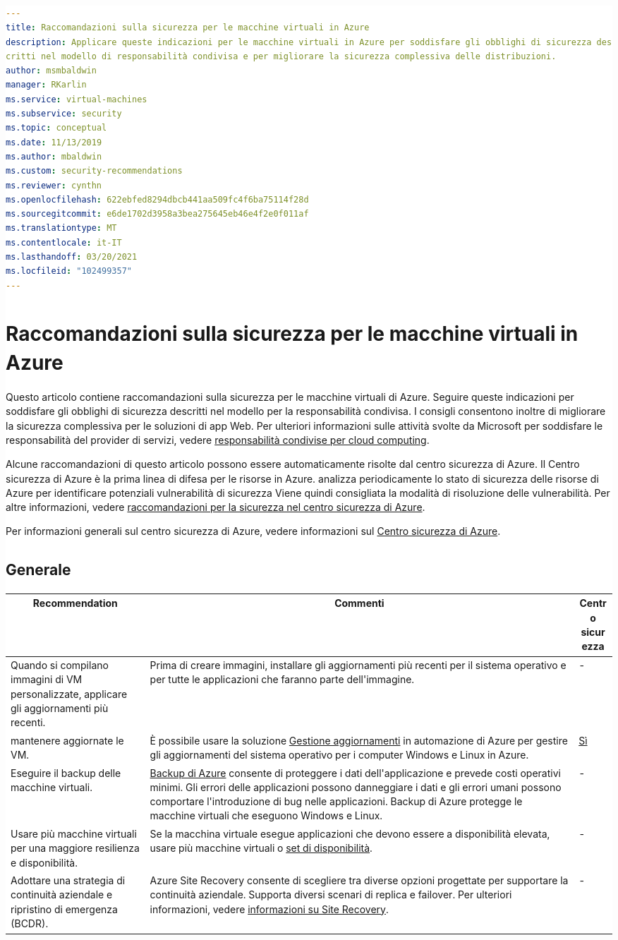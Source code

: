 ```yaml
---
title: Raccomandazioni sulla sicurezza per le macchine virtuali in Azure
description: Applicare queste indicazioni per le macchine virtuali in Azure per soddisfare gli obblighi di sicurezza descritti nel modello di responsabilità condivisa e per migliorare la sicurezza complessiva delle distribuzioni.
author: msmbaldwin
manager: RKarlin
ms.service: virtual-machines
ms.subservice: security
ms.topic: conceptual
ms.date: 11/13/2019
ms.author: mbaldwin
ms.custom: security-recommendations
ms.reviewer: cynthn
ms.openlocfilehash: 622ebfed8294dbcb441aa509fc4f6ba75114f28d
ms.sourcegitcommit: e6de1702d3958a3bea275645eb46e4f2e0f011af
ms.translationtype: MT
ms.contentlocale: it-IT
ms.lasthandoff: 03/20/2021
ms.locfileid: "102499357"
---
```

# <a name="security-recommendations-for-virtual-machines-in-azure"></a>Raccomandazioni sulla sicurezza per le macchine virtuali in Azure


Questo articolo contiene raccomandazioni sulla sicurezza per le macchine virtuali di Azure. Seguire queste indicazioni per soddisfare gli obblighi di sicurezza descritti nel modello per la responsabilità condivisa. I consigli consentono inoltre di migliorare la sicurezza complessiva per le soluzioni di app Web. Per ulteriori informazioni sulle attività svolte da Microsoft per soddisfare le responsabilità del provider di servizi, vedere [responsabilità condivise per cloud computing](https://gallery.technet.microsoft.com/Shared-Responsibilities-81d0ff91).

Alcune raccomandazioni di questo articolo possono essere automaticamente risolte dal centro sicurezza di Azure. Il Centro sicurezza di Azure è la prima linea di difesa per le risorse in Azure. analizza periodicamente lo stato di sicurezza delle risorse di Azure per identificare potenziali vulnerabilità di sicurezza Viene quindi consigliata la modalità di risoluzione delle vulnerabilità. Per altre informazioni, vedere [raccomandazioni per la sicurezza nel centro sicurezza di Azure](../security-center/security-center-recommendations.md).

Per informazioni generali sul centro sicurezza di Azure, vedere informazioni sul [Centro sicurezza di Azure](../security-center/security-center-introduction.md).

## <a name="general"></a>Generale

| Recommendation | Commenti | Centro sicurezza |
|-|----|--|
| Quando si compilano immagini di VM personalizzate, applicare gli aggiornamenti più recenti. | Prima di creare immagini, installare gli aggiornamenti più recenti per il sistema operativo e per tutte le applicazioni che faranno parte dell'immagine.  | - |
| mantenere aggiornate le VM. | È possibile usare la soluzione [Gestione aggiornamenti](../automation/update-management/overview.md) in automazione di Azure per gestire gli aggiornamenti del sistema operativo per i computer Windows e Linux in Azure. | [Sì](../security-center/asset-inventory.md) |
| Eseguire il backup delle macchine virtuali. | [Backup di Azure](../backup/backup-overview.md) consente di proteggere i dati dell'applicazione e prevede costi operativi minimi. Gli errori delle applicazioni possono danneggiare i dati e gli errori umani possono comportare l'introduzione di bug nelle applicazioni. Backup di Azure protegge le macchine virtuali che eseguono Windows e Linux. | - |
| Usare più macchine virtuali per una maggiore resilienza e disponibilità. | Se la macchina virtuale esegue applicazioni che devono essere a disponibilità elevata, usare più macchine virtuali o [set di disponibilità](./availability.md). | - |
| Adottare una strategia di continuità aziendale e ripristino di emergenza (BCDR). | Azure Site Recovery consente di scegliere tra diverse opzioni progettate per supportare la continuità aziendale. Supporta diversi scenari di replica e failover. Per ulteriori informazioni, vedere  [informazioni su Site Recovery](../site-recovery/site-recovery-overview.md). | - |
